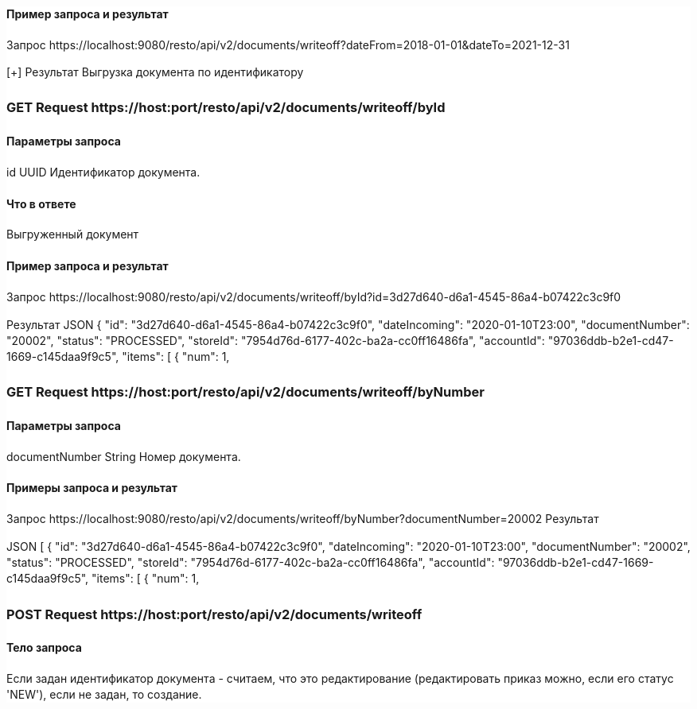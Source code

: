 #### Пример запроса и результат
Запрос
https://localhost:9080/resto/api/v2/documents/writeoff?dateFrom=2018-01-01&dateTo=2021-12-31

[+] Результат
Выгрузка документа по идентификатору
### GET Request	https://host:port/resto/api/v2/documents/writeoff/byId
#### Параметры запроса
id	UUID	Идентификатор документа.
#### Что в ответе
Выгруженный документ

#### Пример запроса и результат
Запрос
https://localhost:9080/resto/api/v2/documents/writeoff/byId?id=3d27d640-d6a1-4545-86a4-b07422c3c9f0

Результат
JSON
{
  "id": "3d27d640-d6a1-4545-86a4-b07422c3c9f0",
  "dateIncoming": "2020-01-10T23:00",
  "documentNumber": "20002",
  "status": "PROCESSED",
  "storeId": "7954d76d-6177-402c-ba2a-cc0ff16486fa",
  "accountId": "97036ddb-b2e1-cd47-1669-c145daa9f9c5",
  "items": [
    {
      "num": 1,
### GET Request	https://host:port/resto/api/v2/documents/writeoff/byNumber
#### Параметры запроса
documentNumber	String	Номер документа.
#### Примеры запроса и результат
Запрос
https://localhost:9080/resto/api/v2/documents/writeoff/byNumber?documentNumber=20002
Результат

JSON
[
  {
    "id": "3d27d640-d6a1-4545-86a4-b07422c3c9f0",
    "dateIncoming": "2020-01-10T23:00",
    "documentNumber": "20002",
    "status": "PROCESSED",
    "storeId": "7954d76d-6177-402c-ba2a-cc0ff16486fa",
    "accountId": "97036ddb-b2e1-cd47-1669-c145daa9f9c5",
    "items": [
      {
        "num": 1,
### POST Request	https://host:port/resto/api/v2/documents/writeoff
#### Тело запроса
Если задан идентификатор документа - считаем, что это редактирование (редактировать приказ можно, если его статус 'NEW'), если не задан, то создание.

